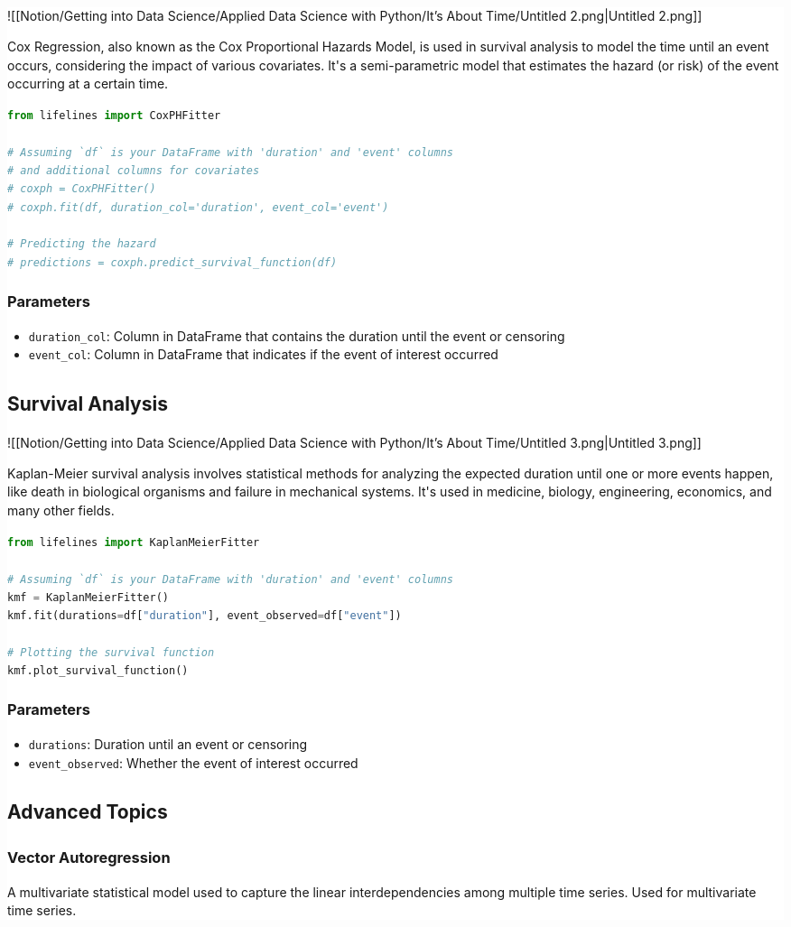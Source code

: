 ![[Notion/Getting into Data Science/Applied Data Science with Python/It’s About Time/Untitled 2.png|Untitled 2.png]]

Cox Regression, also known as the Cox Proportional Hazards Model, is used in survival analysis to model the time until an event occurs, considering the impact of various covariates. It's a semi-parametric model that estimates the hazard (or risk) of the event occurring at a certain time.

```Python
from lifelines import CoxPHFitter

# Assuming `df` is your DataFrame with 'duration' and 'event' columns
# and additional columns for covariates
# coxph = CoxPHFitter()
# coxph.fit(df, duration_col='duration', event_col='event')

# Predicting the hazard
# predictions = coxph.predict_survival_function(df)
```

### **Parameters**

- `duration_col`: Column in DataFrame that contains the duration until the event or censoring
- `event_col`: Column in DataFrame that indicates if the event of interest occurred

## Survival Analysis

![[Notion/Getting into Data Science/Applied Data Science with Python/It’s About Time/Untitled 3.png|Untitled 3.png]]

Kaplan-Meier survival analysis involves statistical methods for analyzing the expected duration until one or more events happen, like death in biological organisms and failure in mechanical systems. It's used in medicine, biology, engineering, economics, and many other fields.

```Python
from lifelines import KaplanMeierFitter

# Assuming `df` is your DataFrame with 'duration' and 'event' columns
kmf = KaplanMeierFitter()
kmf.fit(durations=df["duration"], event_observed=df["event"])

# Plotting the survival function
kmf.plot_survival_function()
```

### **Parameters**

- `durations`: Duration until an event or censoring
- `event_observed`: Whether the event of interest occurred

## Advanced Topics

### **Vector Autoregression**

A multivariate statistical model used to capture the linear interdependencies among multiple time series. Used for multivariate time series.
